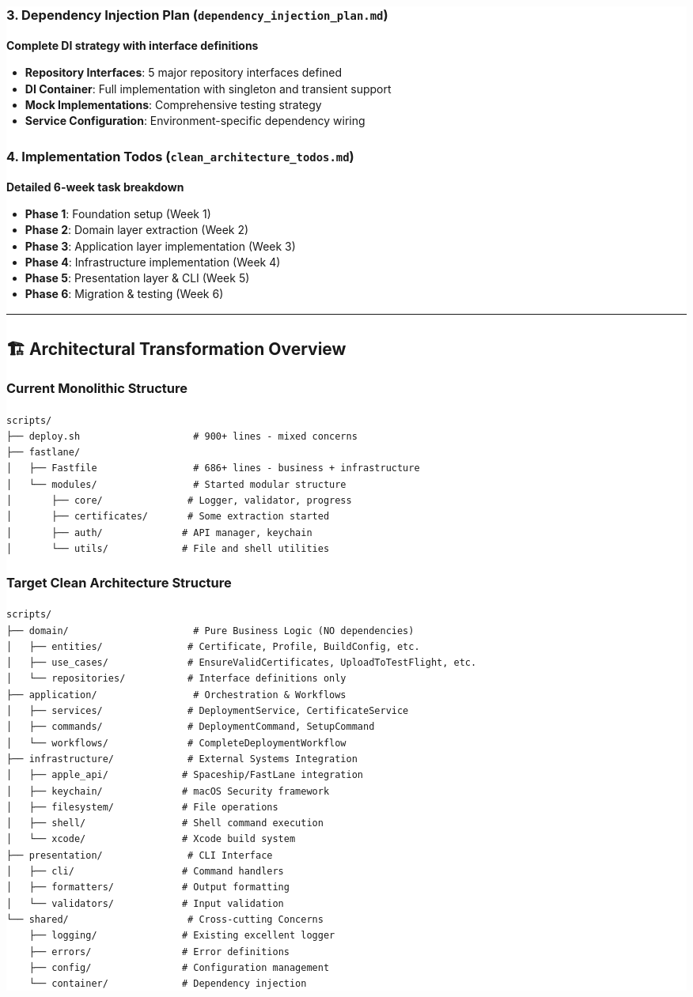 ### **3. Dependency Injection Plan** (`dependency_injection_plan.md`)
**Complete DI strategy with interface definitions**
- **Repository Interfaces**: 5 major repository interfaces defined
- **DI Container**: Full implementation with singleton and transient support
- **Mock Implementations**: Comprehensive testing strategy
- **Service Configuration**: Environment-specific dependency wiring

### **4. Implementation Todos** (`clean_architecture_todos.md`)
**Detailed 6-week task breakdown**
- **Phase 1**: Foundation setup (Week 1)
- **Phase 2**: Domain layer extraction (Week 2)
- **Phase 3**: Application layer implementation (Week 3)
- **Phase 4**: Infrastructure implementation (Week 4)
- **Phase 5**: Presentation layer & CLI (Week 5)
- **Phase 6**: Migration & testing (Week 6)

---

## 🏗️ **Architectural Transformation Overview**

### **Current Monolithic Structure**
```
scripts/
├── deploy.sh                    # 900+ lines - mixed concerns
├── fastlane/
│   ├── Fastfile                 # 686+ lines - business + infrastructure
│   └── modules/                 # Started modular structure
│       ├── core/               # Logger, validator, progress
│       ├── certificates/       # Some extraction started  
│       ├── auth/              # API manager, keychain
│       └── utils/             # File and shell utilities
```

### **Target Clean Architecture Structure**
```
scripts/
├── domain/                      # Pure Business Logic (NO dependencies)
│   ├── entities/               # Certificate, Profile, BuildConfig, etc.
│   ├── use_cases/              # EnsureValidCertificates, UploadToTestFlight, etc.
│   └── repositories/           # Interface definitions only
├── application/                 # Orchestration & Workflows
│   ├── services/               # DeploymentService, CertificateService
│   ├── commands/               # DeploymentCommand, SetupCommand
│   └── workflows/              # CompleteDeploymentWorkflow
├── infrastructure/             # External Systems Integration
│   ├── apple_api/             # Spaceship/FastLane integration
│   ├── keychain/              # macOS Security framework
│   ├── filesystem/            # File operations
│   ├── shell/                 # Shell command execution
│   └── xcode/                 # Xcode build system
├── presentation/               # CLI Interface  
│   ├── cli/                   # Command handlers
│   ├── formatters/            # Output formatting
│   └── validators/            # Input validation
└── shared/                     # Cross-cutting Concerns
    ├── logging/               # Existing excellent logger
    ├── errors/                # Error definitions
    ├── config/                # Configuration management
    └── container/             # Dependency injection
```
